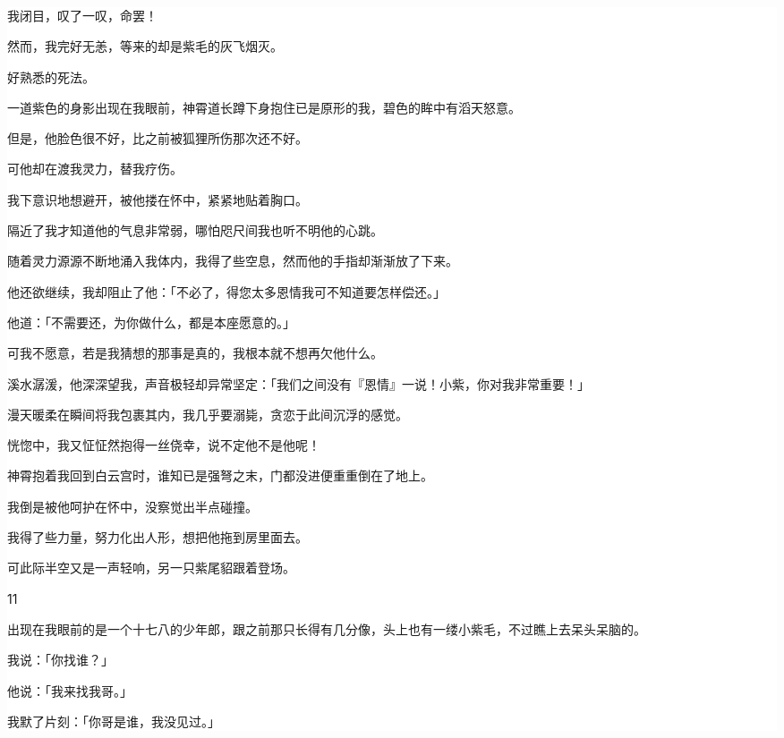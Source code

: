
我闭目，叹了一叹，命罢！


然而，我完好无恙，等来的却是紫毛的灰飞烟灭。


好熟悉的死法。


一道紫色的身影出现在我眼前，神霄道长蹲下身抱住已是原形的我，碧色的眸中有滔天怒意。


但是，他脸色很不好，比之前被狐狸所伤那次还不好。


可他却在渡我灵力，替我疗伤。


我下意识地想避开，被他搂在怀中，紧紧地贴着胸口。


隔近了我才知道他的气息非常弱，哪怕咫尺间我也听不明他的心跳。


随着灵力源源不断地涌入我体内，我得了些空息，然而他的手指却渐渐放了下来。


他还欲继续，我却阻止了他：「不必了，得您太多恩情我可不知道要怎样偿还。」


他道：「不需要还，为你做什么，都是本座愿意的。」


可我不愿意，若是我猜想的那事是真的，我根本就不想再欠他什么。


溪水潺湲，他深深望我，声音极轻却异常坚定：「我们之间没有『恩情』一说！小紫，你对我非常重要！」


漫天暖柔在瞬间将我包裹其内，我几乎要溺毙，贪恋于此间沉浮的感觉。


恍惚中，我又怔怔然抱得一丝侥幸，说不定他不是他呢！


神霄抱着我回到白云宫时，谁知已是强弩之末，门都没进便重重倒在了地上。


我倒是被他呵护在怀中，没察觉出半点碰撞。


我得了些力量，努力化出人形，想把他拖到房里面去。


可此际半空又是一声轻响，另一只紫尾貂跟着登场。


11


出现在我眼前的是一个十七八的少年郎，跟之前那只长得有几分像，头上也有一缕小紫毛，不过瞧上去呆头呆脑的。


我说：「你找谁？」


他说：「我来找我哥。」


我默了片刻：「你哥是谁，我没见过。」


